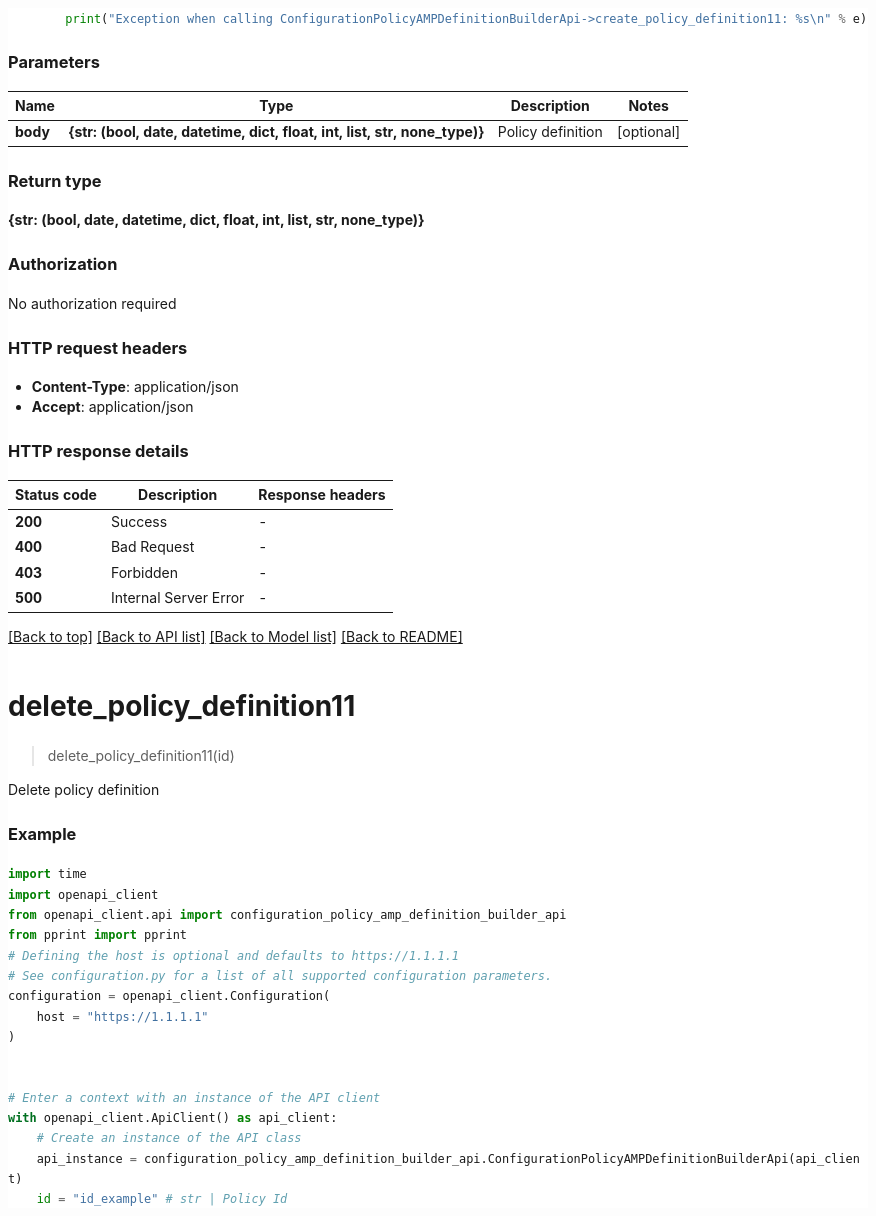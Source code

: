 ```python
        print("Exception when calling ConfigurationPolicyAMPDefinitionBuilderApi->create_policy_definition11: %s\n" % e)
```


### Parameters

Name | Type | Description  | Notes
------------- | ------------- | ------------- | -------------
 **body** | **{str: (bool, date, datetime, dict, float, int, list, str, none_type)}**| Policy definition | [optional]

### Return type

**{str: (bool, date, datetime, dict, float, int, list, str, none_type)}**

### Authorization

No authorization required

### HTTP request headers

 - **Content-Type**: application/json
 - **Accept**: application/json


### HTTP response details

| Status code | Description | Response headers |
|-------------|-------------|------------------|
**200** | Success |  -  |
**400** | Bad Request |  -  |
**403** | Forbidden |  -  |
**500** | Internal Server Error |  -  |

[[Back to top]](#) [[Back to API list]](../README.md#documentation-for-api-endpoints) [[Back to Model list]](../README.md#documentation-for-models) [[Back to README]](../README.md)

# **delete_policy_definition11**
> delete_policy_definition11(id)



Delete policy definition

### Example


```python
import time
import openapi_client
from openapi_client.api import configuration_policy_amp_definition_builder_api
from pprint import pprint
# Defining the host is optional and defaults to https://1.1.1.1
# See configuration.py for a list of all supported configuration parameters.
configuration = openapi_client.Configuration(
    host = "https://1.1.1.1"
)


# Enter a context with an instance of the API client
with openapi_client.ApiClient() as api_client:
    # Create an instance of the API class
    api_instance = configuration_policy_amp_definition_builder_api.ConfigurationPolicyAMPDefinitionBuilderApi(api_client)
    id = "id_example" # str | Policy Id
```